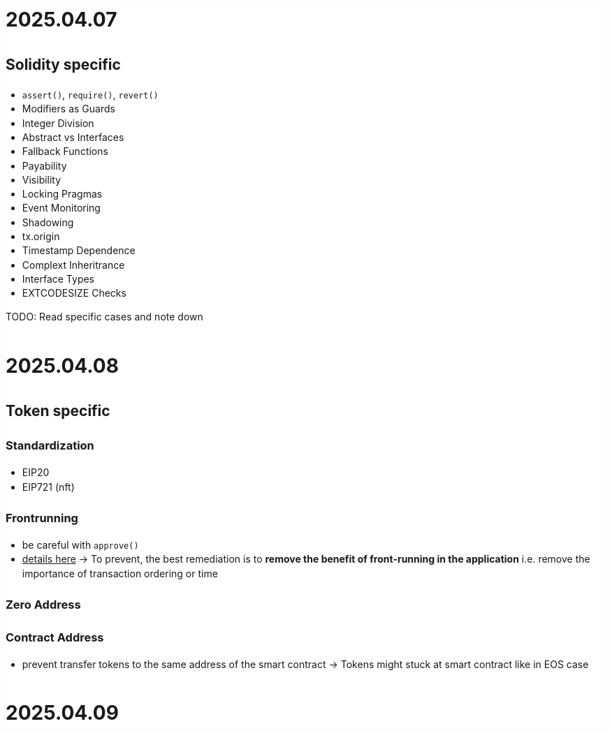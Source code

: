 [1]: https://consensysdiligence.github.io/smart-contract-best-practices/development-recommendations/

# 2025.04.07

## Solidity specific

* `assert()`, `require()`, `revert()`
* Modifiers as Guards
* Integer Division
* Abstract vs Interfaces
* Fallback Functions
* Payability
* Visibility
* Locking Pragmas
* Event Monitoring
* Shadowing
* tx.origin
* Timestamp Dependence
* Complext Inheritrance
* Interface Types
* EXTCODESIZE Checks

TODO: Read specific cases and note down

# 2025.04.08

## Token specific

### Standardization

* EIP20
* EIP721 (nft)


### Frontrunning

* be careful with `approve()`
* [details here](https://consensysdiligence.github.io/smart-contract-best-practices/attacks/frontrunning/)
-> To prevent, the best remediation is to **remove the benefit of front-running in the application** i.e. remove the importance of transaction ordering or time

### Zero Address

### Contract Address

* prevent transfer tokens to the same address of the smart contract
-> Tokens might stuck at smart contract like in EOS case


# 2025.04.09


[1]: https://github.com/chronaeon/beigepaper/blob/master/beigepaper.pdf
[2]: https://github.com/ethereumbook/ethereumbook/blob/develop/01what-is.asciidoc
[1]: https://github.com/ethereumbook/ethereumbook/blob/develop/02intro.asciidoc
[1]: https://github.com/ethereumbook/ethereumbook/blob/develop/03clients.asciidoc
[1]: https://github.com/ethereumbook/ethereumbook/blob/develop/04keys-addresses.asciidoc
[2]: https://github.com/ethereumbook/ethereumbook/blob/develop/04keys-addresses.asciidoc#elliptic_curve
[1]: https://en.wikipedia.org/wiki/Commitment_scheme
[2]: https://en.wikipedia.org/wiki/Two%27s_complement#Most_negative_number